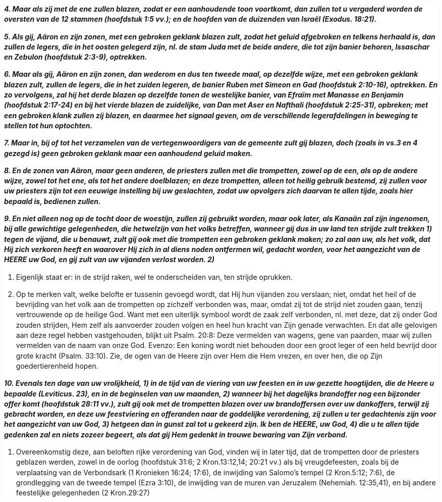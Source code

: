 ***4. Maar als zij met de ene zullen blazen, zodat er een aanhoudende toon voortkomt, dan zullen tot u vergaderd worden de oversten van de 12 stammen (hoofdstuk 1:5 vv.); en de hoofden van de duizenden van Israël (Exodus. 18:21).***

***5. Als gij, Aäron en zijn zonen, met een gebroken geklank blazen zult, zodat het geluid afgebroken en telkens herhaald is, dan zullen de legers, die in het oosten gelegerd zijn, nl. de stam Juda met de beide andere, die tot zijn banier behoren, Issaschar en Zebulon (hoofdstuk 2:3-9), optrekken.***

***6. Maar als gij, Aäron en zijn zonen, dan wederom en dus ten tweede maal, op dezelfde wijze, met een gebroken geklank blazen zult, zullen de legers, die in het zuiden legeren, de banier Ruben met Simeon en Gad (hoofdstuk 2:10-16), optrekken. En zo vervolgens, zal hij het derde blazen op dezelfde tonen de westelijke banier, van Efraïm met Manasse en Benjamin (hoofdstuk 2:17-24) en bij het vierde blazen de zuidelijke, van Dan met Aser en Nafthali (hoofdstuk 2:25-31), opbreken; met een gebroken klank zullen zij blazen, en daarmee het signaal geven, om de verschillende legerafdelingen in beweging te stellen tot hun optochten.***

***7. Maar in, bij of tot het verzamelen van de vertegenwoordigers van de gemeente zult gij blazen, doch (zoals in vs.3 en 4 gezegd is) geen gebroken geklank maar een aanhoudend geluid maken.***

***8. En de zonen van Aäron, maar geen anderen, de priesters zullen met die trompetten, zowel op de een, als op de andere wijze, zowel tot het ene, als tot het andere doelblazen; en deze trompetten, alleen tot heilig gebruik bestemd, zij zullen voor uw priesters zijn tot een eeuwige instelling bij uw geslachten, zodat uw opvolgers zich daarvan te allen tijde, zoals hier bepaald is, bedienen zullen.***

***9. En niet alleen nog op de tocht door de woestijn, zullen zij gebruikt worden, maar ook later, als Kanaän zal zijn ingenomen, bij alle gewichtige gelegenheden, die hetwelzijn van het volks betreffen, wanneer gij dus in uw land ten strijde zult trekken 1) tegen de vijand, die u benauwt, zult gij ook met die trompetten een gebroken geklank maken; zo zal aan uw, als het volk, dat Hij zich verkoren heeft en waarover Hij zich in al diens noden ontfermen wil, gedacht worden, voor het aangezicht van de HEERE uw God, en gij zult van uw vijanden verlost worden. 2)***

1) Eigenlijk staat er: in de strijd raken, wel te onderscheiden van, ten strijde oprukken.

2) Op te merken valt, welke belofte er tussenin gevoegd wordt, dat Hij hun vijanden zou verslaan; niet, omdat het heil of de bevrijding van het volk aan de trompetten op zichzelf verbonden was, maar, omdat zij tot de strijd niet zouden gaan, tenzij vertrouwende op de heilige God. Want met een uiterlijk symbool wordt de zaak zelf verbonden, nl. met deze, dat zij onder God zouden strijden, Hem zelf als aanvoerder zouden volgen en heel hun kracht van Zijn genade verwachten. En dat alle gelovigen aan deze regel hebben vastgehouden, blijkt uit Psalm. 20:8: Deze vermelden van wagens, gene van paarden, maar wij zullen vermelden van de naam van onze God. Evenzo: Een koning wordt niet behouden door een groot leger of een held bevrijd door grote kracht (Psalm. 33:10). Zie, de ogen van de Heere zijn over Hem die Hem vrezen, en over hen, die op Zijn goedertierenheid hopen.

***10. Evenals ten dage van uw vrolijkheid, 1) in de tijd van de viering van uw feesten en in uw gezette hoogtijden, die de Heere u bepaalde (Leviticus. 23), en in de beginselen van uw maanden, 2) wanneer bij het dagelijks brandoffer nog een bijzonder offer komt (hoofdstuk 28:11 vv.), zult gij ook met de trompetten blazen over uw brandoffersen over uw dankoffers, terwijl zij gebracht worden, en deze uw feestviering en offeranden naar de goddelijke verordening, zij zullen u ter gedachtenis zijn voor het aangezicht van uw God, 3) hetgeen dan in gunst zal tot u gekeerd zijn. Ik ben de HEERE, uw God, 4) die u te allen tijde gedenken zal en niets zozeer begeert, als dat gij Hem gedenkt in trouwe bewaring van Zijn verbond.***

1) Overeenkomstig deze, aan beloften rijke verordening van God, vinden wij in later tijd, dat de trompetten door de priesters geblazen werden, zowel in de oorlog (hoofdstuk 31:6; 2 Kron.13:12,14; 20:21 vv.) als bij vreugdefeesten, zoals bij de verplaatsing van de Verbondsark (1 Kronieken 16:24; 17:6), de inwijding van Salomo’s tempel (2 Kron.5:12; 7:6), de grondlegging van de tweede tempel (Ezra 3:10), de inwijding van de muren van Jeruzalem (Nehemiah. 12:35,41), en bij andere feestelijke gelegenheden (2 Kron.29:27)
